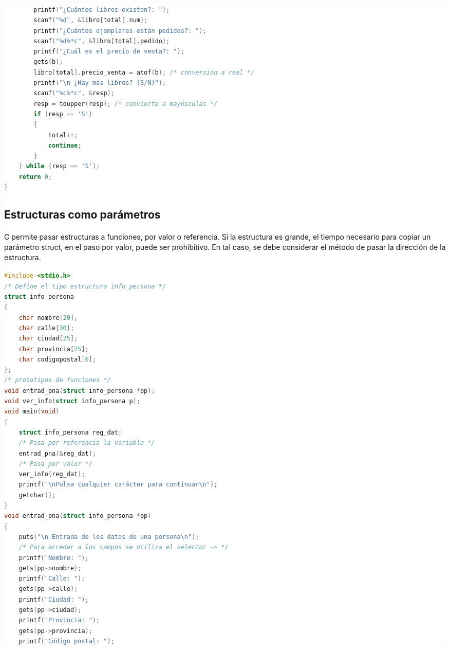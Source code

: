 ```c
        printf("¿Cuántos libros existen?: ");
        scanf("%d", &libro[total].num);
        printf("¿Cuántos ejemplares están pedidos?: ");
        scanf("%d%*c", &libro[total].pedido);
        printf("¿Cuál es el precio de venta?: ");
        gets(b);
        libro[total].precio_venta = atof(b); /* conversión a real */
        printf("\n ¿Hay más libros? (S/N)");
        scanf("%c%*c", &resp);
        resp = toupper(resp); /* convierte a mayúsculas */
        if (resp == 'S')
        {
            total++;
            continue;
        }
    } while (resp == 'S');
    return 0;
}
```

## Estructuras como parámetros

C permite pasar estructuras a funciones, por valor o referencia. Si la estructura es grande, el tiempo necesario para copiar un parámetro struct, en el paso por valor, puede ser prohibitivo. En tal caso, se debe considerar el método de pasar la dirección de la estructura.

```c
#include <stdio.h>
/* Define el tipo estructura info_persona */
struct info_persona
{
    char nombre[20];
    char calle[30];
    char ciudad[25];
    char provincia[25];
    char codigopostal[6];
};
/* prototipos de funciones */
void entrad_pna(struct info_persona *pp);
void ver_info(struct info_persona p);
void main(void)
{
    struct info_persona reg_dat;
    /* Pasa por referencia la variable */
    entrad_pna(&reg_dat);
    /* Pasa por valor */
    ver_info(reg_dat);
    printf("\nPulsa cualquier carácter para continuar\n");
    getchar();
}
void entrad_pna(struct info_persona *pp)
{
    puts("\n Entrada de los datos de una persona\n");
    /* Para acceder a los campos se utiliza el selector -> */
    printf("Nombre: ");
    gets(pp->nombre);
    printf("Calle: ");
    gets(pp->calle);
    printf("Ciudad: ");
    gets(pp->ciudad);
    printf("Provincia: ");
    gets(pp->provincia);
    printf("Código postal: ");
```